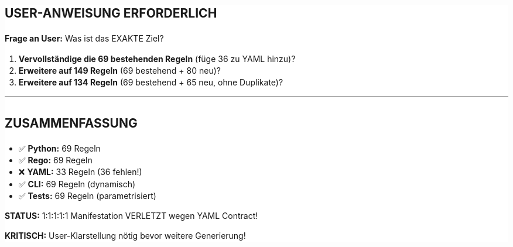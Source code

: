 ## USER-ANWEISUNG ERFORDERLICH

**Frage an User:**
Was ist das EXAKTE Ziel?

1. **Vervollständige die 69 bestehenden Regeln** (füge 36 zu YAML hinzu)?
2. **Erweitere auf 149 Regeln** (69 bestehend + 80 neu)?
3. **Erweitere auf 134 Regeln** (69 bestehend + 65 neu, ohne Duplikate)?

---

## ZUSAMMENFASSUNG

- ✅ **Python:** 69 Regeln
- ✅ **Rego:** 69 Regeln
- ❌ **YAML:** 33 Regeln (36 fehlen!)
- ✅ **CLI:** 69 Regeln (dynamisch)
- ✅ **Tests:** 69 Regeln (parametrisiert)

**STATUS:** 1:1:1:1:1 Manifestation VERLETZT wegen YAML Contract!

**KRITISCH:** User-Klarstellung nötig bevor weitere Generierung!
